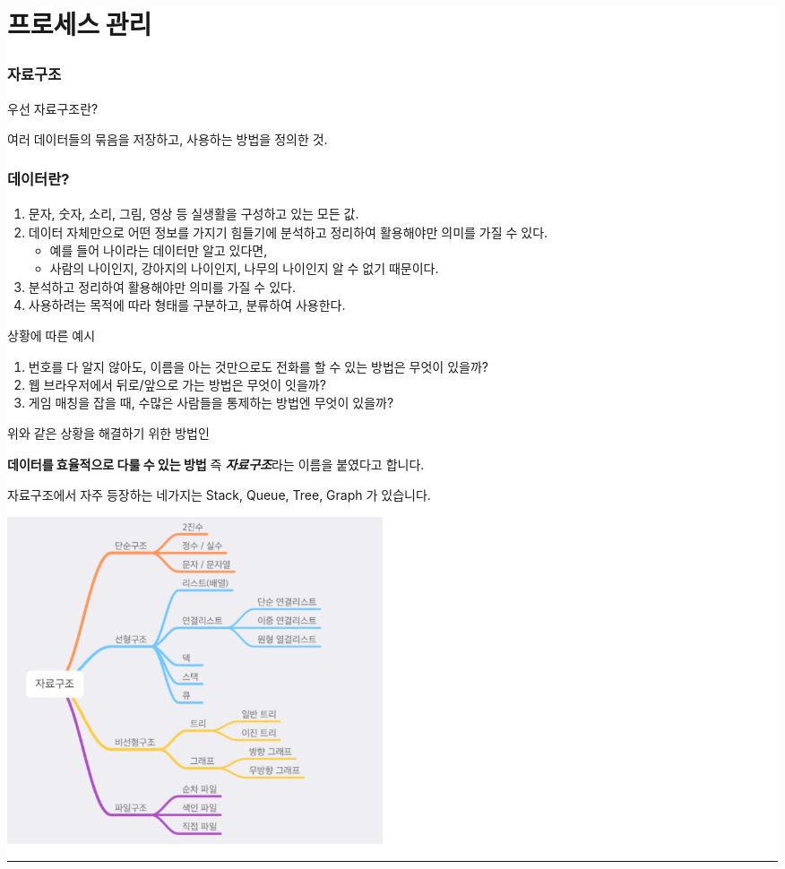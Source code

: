 # 프로세스 관리



### 자료구조

우선 자료구조란?

여러 데이터들의 묶음을 저장하고, 사용하는 방법을 정의한 것.

### 데이터란?

1. 문자, 숫자, 소리, 그림, 영상 등 실생활을 구성하고 있는 모든 값.
2. 데이터 자체만으로 어떤 정보를 가지기 힘들기에 분석하고 정리하여 활용해야만 의미를 가질 수 있다.
    - 예를 들어 나이라는 데이터만 알고 있다면,
    - 사람의 나이인지, 강아지의 나이인지, 나무의 나이인지 알 수 없기 때문이다.
3. 분석하고 정리하여 활용해야만 의미를 가질 수 있다.
4. 사용하려는 목적에 따라 형태를 구분하고, 분류하여 사용한다.

상황에 따른 예시

1. 번호를 다 알지 않아도, 이름을 아는 것만으로도 전화를 할 수 있는 방법은 무엇이 있을까?
2. 웹 브라우저에서 뒤로/앞으로 가는 방법은 무엇이 잇을까?
3. 게임 매칭을 잡을 때, 수많은 사람들을 통제하는 방법엔 무엇이 있을까?

위와 같은 상황을 해결하기 위한 방법인

**데이터를 효율적으로 다룰 수 있는 방법** 즉 ***자료구조***라는 이름을 붙였다고 합니다.

자료구조에서 자주 등장하는 네가지는 Stack, Queue, Tree, Graph 가 있습니다.

<img src="프로세스_관리_스터디.assets/wkfyrnwh.png" alt="wkfyrnwh.PNG" style="zoom:67%;" />

---